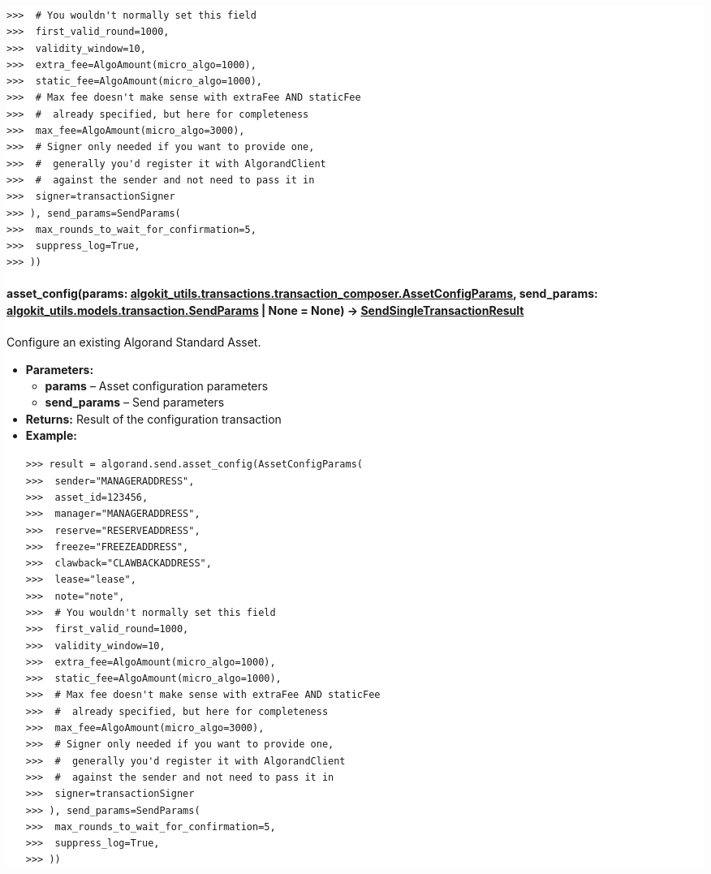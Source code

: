   ```pycon
  >>>  # You wouldn't normally set this field
  >>>  first_valid_round=1000,
  >>>  validity_window=10,
  >>>  extra_fee=AlgoAmount(micro_algo=1000),
  >>>  static_fee=AlgoAmount(micro_algo=1000),
  >>>  # Max fee doesn't make sense with extraFee AND staticFee
  >>>  #  already specified, but here for completeness
  >>>  max_fee=AlgoAmount(micro_algo=3000),
  >>>  # Signer only needed if you want to provide one,
  >>>  #  generally you'd register it with AlgorandClient
  >>>  #  against the sender and not need to pass it in
  >>>  signer=transactionSigner
  >>> ), send_params=SendParams(
  >>>  max_rounds_to_wait_for_confirmation=5,
  >>>  suppress_log=True,
  >>> ))
  ```

#### asset_config(params: [algokit_utils.transactions.transaction_composer.AssetConfigParams](../transaction_composer/AssetConfigParams.md#algokit_utils.transactions.transaction_composer.AssetConfigParams), send_params: [algokit_utils.models.transaction.SendParams](../../models/transaction/SendParams.md#algokit_utils.models.transaction.SendParams) | None = None) → [SendSingleTransactionResult](SendSingleTransactionResult.md#algokit_utils.transactions.transaction_sender.SendSingleTransactionResult)

Configure an existing Algorand Standard Asset.

* **Parameters:**
  * **params** – Asset configuration parameters
  * **send_params** – Send parameters
* **Returns:**
  Result of the configuration transaction
* **Example:**
  ```pycon
  >>> result = algorand.send.asset_config(AssetConfigParams(
  >>>  sender="MANAGERADDRESS",
  >>>  asset_id=123456,
  >>>  manager="MANAGERADDRESS",
  >>>  reserve="RESERVEADDRESS",
  >>>  freeze="FREEZEADDRESS",
  >>>  clawback="CLAWBACKADDRESS",
  >>>  lease="lease",
  >>>  note="note",
  >>>  # You wouldn't normally set this field
  >>>  first_valid_round=1000,
  >>>  validity_window=10,
  >>>  extra_fee=AlgoAmount(micro_algo=1000),
  >>>  static_fee=AlgoAmount(micro_algo=1000),
  >>>  # Max fee doesn't make sense with extraFee AND staticFee
  >>>  #  already specified, but here for completeness
  >>>  max_fee=AlgoAmount(micro_algo=3000),
  >>>  # Signer only needed if you want to provide one,
  >>>  #  generally you'd register it with AlgorandClient
  >>>  #  against the sender and not need to pass it in
  >>>  signer=transactionSigner
  >>> ), send_params=SendParams(
  >>>  max_rounds_to_wait_for_confirmation=5,
  >>>  suppress_log=True,
  >>> ))
  ```
